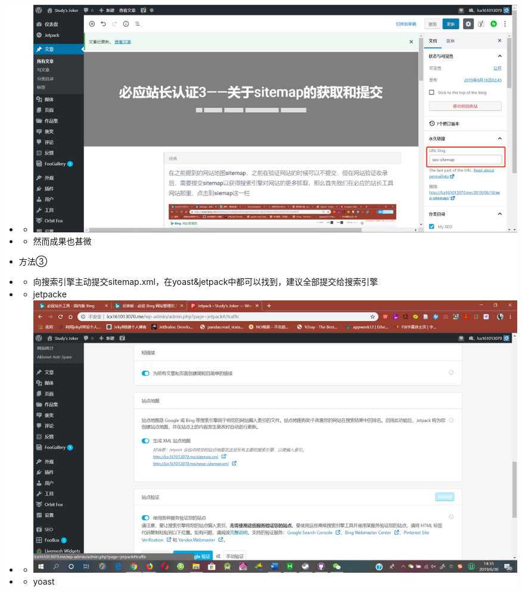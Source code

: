 * * ![avatar](img/seo2.1.png) 
* * 然而成果也甚微

* 方法③
* * 向搜索引擎主动提交sitemap.xml，在yoast&jetpack中都可以找到，建议全部提交给搜索引擎
* * jetpacke
* * ![avastar](img/seo3.png)
* * yoast